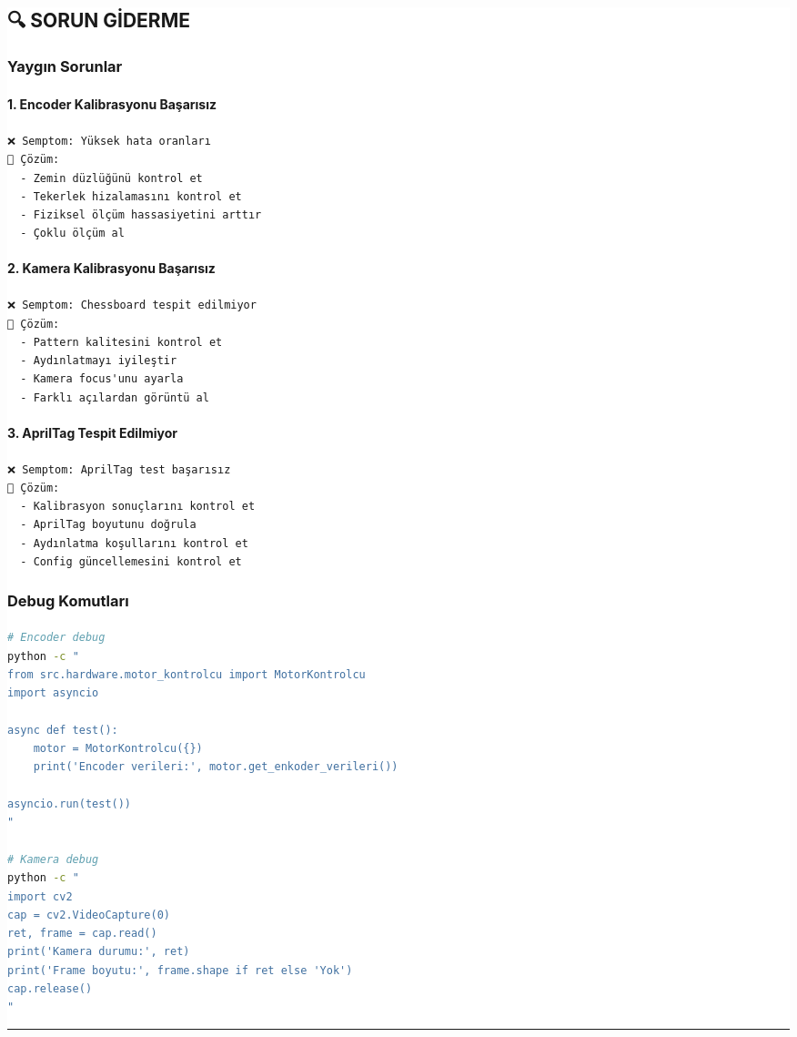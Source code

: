 
## 🔍 SORUN GİDERME

### Yaygın Sorunlar

#### 1. Encoder Kalibrasyonu Başarısız

```
❌ Semptom: Yüksek hata oranları
🔧 Çözüm:
  - Zemin düzlüğünü kontrol et
  - Tekerlek hizalamasını kontrol et
  - Fiziksel ölçüm hassasiyetini arttır
  - Çoklu ölçüm al
```

#### 2. Kamera Kalibrasyonu Başarısız

```
❌ Semptom: Chessboard tespit edilmiyor
🔧 Çözüm:
  - Pattern kalitesini kontrol et
  - Aydınlatmayı iyileştir
  - Kamera focus'unu ayarla
  - Farklı açılardan görüntü al
```

#### 3. AprilTag Tespit Edilmiyor

```
❌ Semptom: AprilTag test başarısız
🔧 Çözüm:
  - Kalibrasyon sonuçlarını kontrol et
  - AprilTag boyutunu doğrula
  - Aydınlatma koşullarını kontrol et
  - Config güncellemesini kontrol et
```

### Debug Komutları

```bash
# Encoder debug
python -c "
from src.hardware.motor_kontrolcu import MotorKontrolcu
import asyncio

async def test():
    motor = MotorKontrolcu({})
    print('Encoder verileri:', motor.get_enkoder_verileri())

asyncio.run(test())
"

# Kamera debug
python -c "
import cv2
cap = cv2.VideoCapture(0)
ret, frame = cap.read()
print('Kamera durumu:', ret)
print('Frame boyutu:', frame.shape if ret else 'Yok')
cap.release()
"
```

---